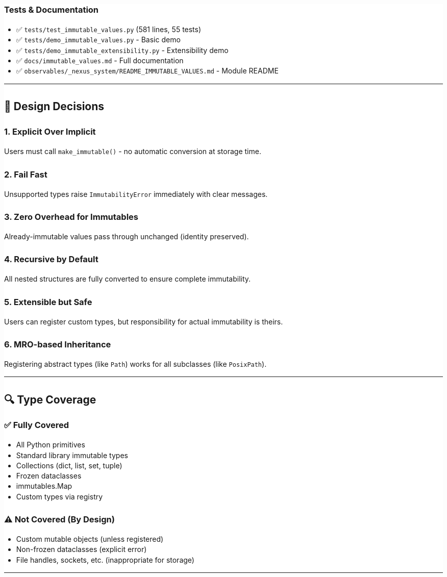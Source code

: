 ### Tests & Documentation
- ✅ `tests/test_immutable_values.py` (581 lines, 55 tests)
- ✅ `tests/demo_immutable_values.py` - Basic demo
- ✅ `tests/demo_immutable_extensibility.py` - Extensibility demo
- ✅ `docs/immutable_values.md` - Full documentation
- ✅ `observables/_nexus_system/README_IMMUTABLE_VALUES.md` - Module README

---

## 🎯 Design Decisions

### 1. **Explicit Over Implicit**
Users must call `make_immutable()` - no automatic conversion at storage time.

### 2. **Fail Fast**
Unsupported types raise `ImmutabilityError` immediately with clear messages.

### 3. **Zero Overhead for Immutables**
Already-immutable values pass through unchanged (identity preserved).

### 4. **Recursive by Default**
All nested structures are fully converted to ensure complete immutability.

### 5. **Extensible but Safe**
Users can register custom types, but responsibility for actual immutability is theirs.

### 6. **MRO-based Inheritance**
Registering abstract types (like `Path`) works for all subclasses (like `PosixPath`).

---

## 🔍 Type Coverage

### ✅ Fully Covered
- All Python primitives
- Standard library immutable types
- Collections (dict, list, set, tuple)
- Frozen dataclasses
- immutables.Map
- Custom types via registry

### ⚠️ Not Covered (By Design)
- Custom mutable objects (unless registered)
- Non-frozen dataclasses (explicit error)
- File handles, sockets, etc. (inappropriate for storage)

---
